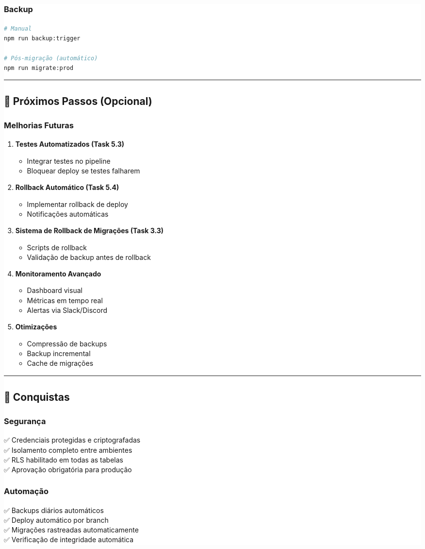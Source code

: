### Backup

```bash
# Manual
npm run backup:trigger

# Pós-migração (automático)
npm run migrate:prod
```

---

## 📝 Próximos Passos (Opcional)

### Melhorias Futuras

1. **Testes Automatizados (Task 5.3)**
   - Integrar testes no pipeline
   - Bloquear deploy se testes falharem

2. **Rollback Automático (Task 5.4)**
   - Implementar rollback de deploy
   - Notificações automáticas

3. **Sistema de Rollback de Migrações (Task 3.3)**
   - Scripts de rollback
   - Validação de backup antes de rollback

4. **Monitoramento Avançado**
   - Dashboard visual
   - Métricas em tempo real
   - Alertas via Slack/Discord

5. **Otimizações**
   - Compressão de backups
   - Backup incremental
   - Cache de migrações

---

## 🎉 Conquistas

### Segurança
✅ Credenciais protegidas e criptografadas  
✅ Isolamento completo entre ambientes  
✅ RLS habilitado em todas as tabelas  
✅ Aprovação obrigatória para produção  

### Automação
✅ Backups diários automáticos  
✅ Deploy automático por branch  
✅ Migrações rastreadas automaticamente  
✅ Verificação de integridade automática  
